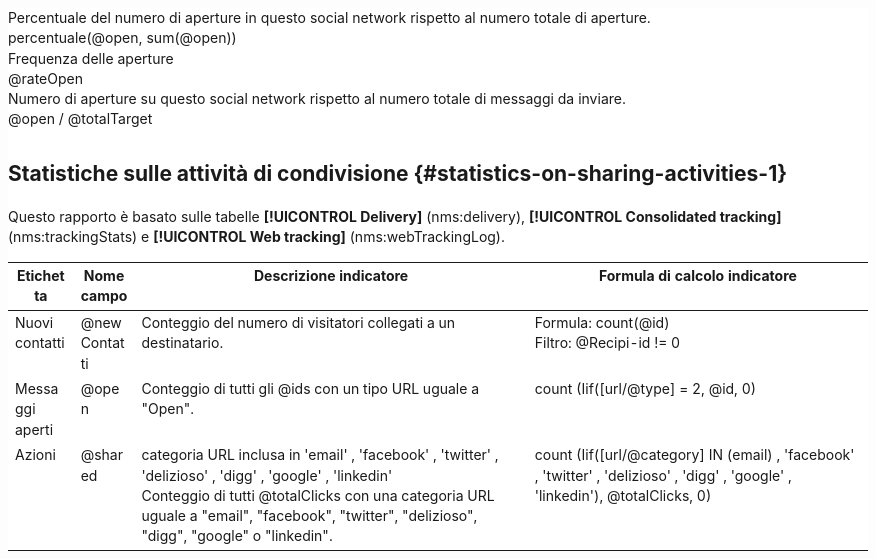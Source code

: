    <td> Percentuale del numero di aperture in questo social network rispetto al numero totale di aperture.<br /> </td> 
   <td> percentuale(@open, sum(@open))<br /> </td> 
  </tr> 
  <tr> 
   <td> Frequenza delle aperture<br /> </td> 
   <td> @rateOpen<br /> </td> 
   <td> Numero di aperture su questo social network rispetto al numero totale di messaggi da inviare.<br /> </td> 
   <td> @open / @totalTarget<br /> </td> 
  </tr> 
 </tbody> 
</table>

## Statistiche sulle attività di condivisione {#statistics-on-sharing-activities-1}

Questo rapporto è basato sulle tabelle **[!UICONTROL Delivery]** (nms:delivery), **[!UICONTROL Consolidated tracking]** (nms:trackingStats) e **[!UICONTROL Web tracking]** (nms:webTrackingLog).

<table> 
 <thead> 
  <tr> 
   <th> <strong>Etichetta</strong> <br /> </th> 
   <th> <strong>Nome campo</strong> <br /> </th> 
   <th> <strong>Descrizione indicatore</strong> <br /> </th> 
   <th> <strong>Formula di calcolo indicatore</strong> <br /> </th> 
  </tr> 
 </thead> 
 <tbody> 
  <tr> 
   <td> Nuovi contatti<br /> </td> 
   <td> @newContatti<br /> </td> 
   <td> Conteggio del numero di visitatori collegati a un destinatario.<br /> </td> 
   <td> Formula: count(@id)<br /> Filtro: @Recipi-id != 0<br /> </td> 
  </tr> 
  <tr> 
   <td> Messaggi aperti<br /> </td> 
   <td> @open<br /> </td> 
   <td> Conteggio di tutti gli @ids con un tipo URL uguale a "Open".<br /> </td> 
   <td> count (Iif([url/@type] = 2, @id, 0)<br /> </td> 
  </tr> 
  <tr> 
   <td> Azioni<br /> </td> 
   <td> @shared<br /> </td> 
   <td> categoria URL inclusa in 'email' , 'facebook' , 'twitter' , 'delizioso' , 'digg' , 'google' , 'linkedin'<br /> Conteggio di tutti @totalClicks con una categoria URL uguale a "email", "facebook", "twitter", "delizioso", "digg", "google" o "linkedin".<br /> </td> 
   <td> count (Iif([url/@category] IN (email) , 'facebook' , 'twitter' , 'delizioso' , 'digg' , 'google' , 'linkedin'), @totalClicks, 0)<br /> </td> 
  </tr> 
 </tbody> 
</table>
